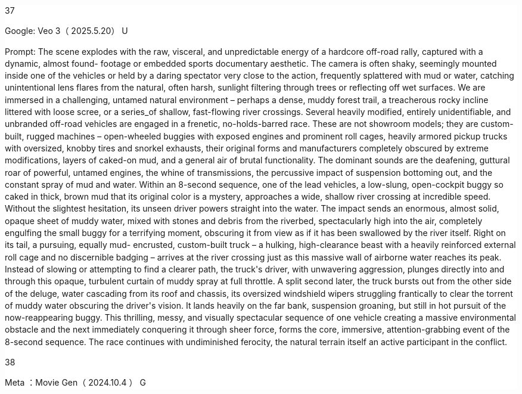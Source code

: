 

37

Google: Veo 3（ 2025.5.20）
U



Prompt: The scene explodes with the raw, visceral, and unpredictable energy of a hardcore off-road rally, captured with a dynamic, almost found-
footage or embedded sports documentary aesthetic. The camera is often shaky, seemingly mounted inside one of the vehicles or held by a daring
spectator very close to the action, frequently splattered with mud or water, catching unintentional lens flares from the natural, often harsh, sunlight filtering through trees or reflecting off wet surfaces. We are immersed in a challenging, untamed natural environment – perhaps a dense, muddy
forest trail, a treacherous rocky incline littered with loose scree, or a series_of shallow, fast-flowing river crossings. Several heavily modified, entirely unidentifiable, and unbranded off-road vehicles are engaged in a frenetic, no-holds-barred race. These are not showroom models; they are custom-  built, rugged machines – open-wheeled buggies with exposed engines and prominent roll cages, heavily armored pickup trucks with oversized,
knobby tires and snorkel exhausts, their original forms and manufacturers completely obscured by extreme modifications, layers of caked-on mud, and a general air of brutal functionality. The dominant sounds are the deafening, guttural roar of powerful, untamed engines, the whine of
transmissions, the percussive impact of suspension bottoming out, and the constant spray of mud and water. Within an 8-second sequence, one of  the lead vehicles, a low-slung, open-cockpit buggy so caked in thick, brown mud that its original color is a mystery, approaches a wide, shallow river
crossing at incredible speed. Without the slightest hesitation, its unseen driver powers straight into the water. The impact sends an enormous,
almost solid, opaque sheet of muddy water, mixed with stones and debris from the riverbed, spectacularly high into the air, completely engulfing the small buggy for a terrifying moment, obscuring it from view as if it has been swallowed by the river itself. Right on its tail, a pursuing, equally mud-
encrusted, custom-built truck – a hulking, high-clearance beast with a heavily reinforced external roll cage and no discernible badging – arrives at the river crossing just as this massive wall of airborne water reaches its peak. Instead of slowing or attempting to find a clearer path, the truck's driver,
with unwavering aggression, plunges directly into and through this opaque, turbulent curtain of muddy spray at full throttle. A split second later, the truck bursts out from the other side of the deluge, water cascading from its roof and chassis, its oversized windshield wipers struggling frantically to  clear the torrent of muddy water obscuring the driver's vision. It lands heavily on the far bank, suspension groaning, but still in hot pursuit of the
now-reappearing buggy. This thrilling, messy, and visually spectacular sequence of one vehicle creating a massive environmental obstacle and the next immediately conquering it through sheer force, forms the core, immersive, attention-grabbing event of the 8-second sequence. The race
continues with undiminished ferocity, the natural terrain itself an active participant in the conflict.



38

Meta ：Movie Gen（ 2024.10.4 ）
G

